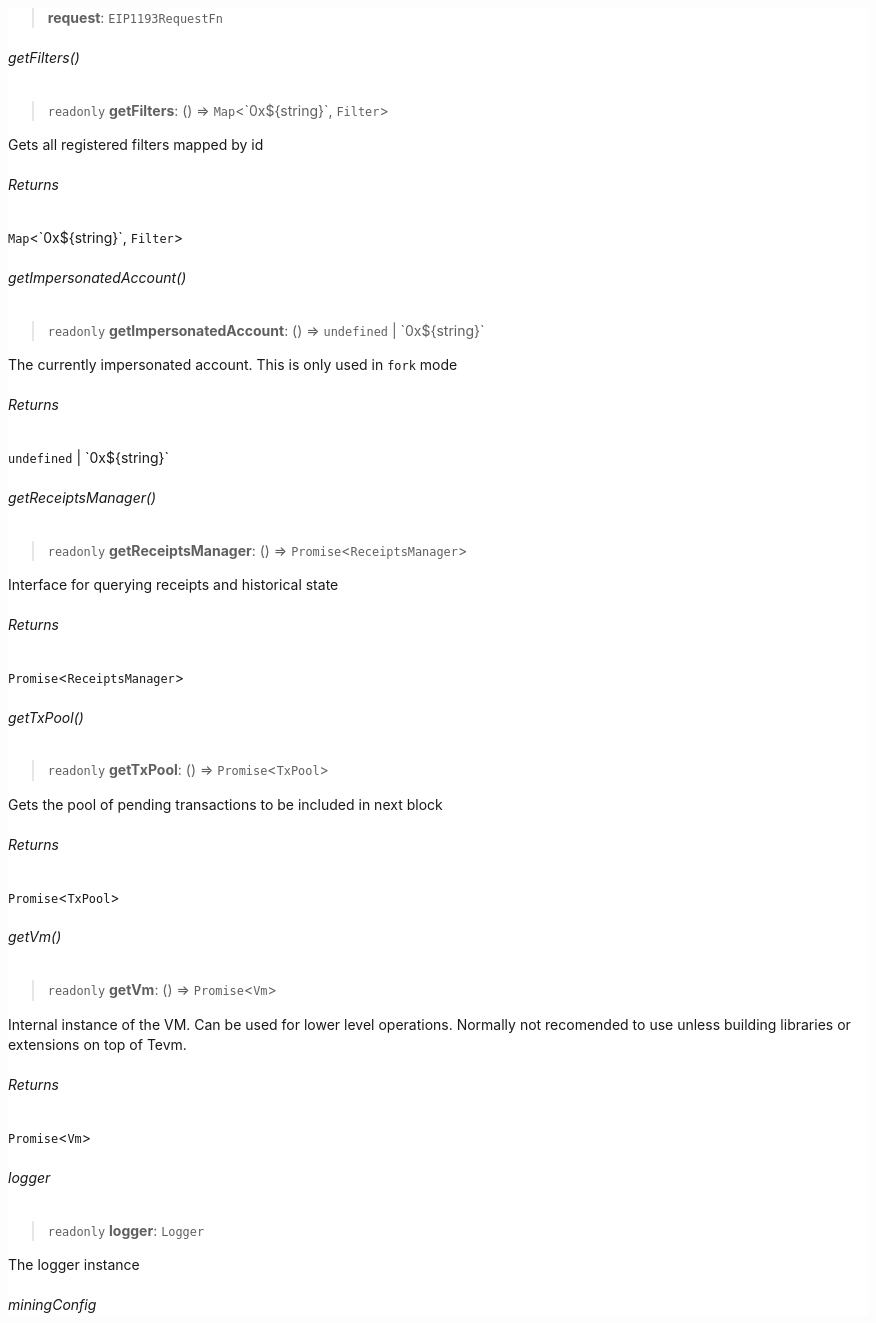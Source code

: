 > **request**: `EIP1193RequestFn`

###### getFilters()

> `readonly` **getFilters**: () => `Map`\<\`0x$\{string\}\`, `Filter`\>

Gets all registered filters mapped by id

###### Returns

`Map`\<\`0x$\{string\}\`, `Filter`\>

###### getImpersonatedAccount()

> `readonly` **getImpersonatedAccount**: () => `undefined` \| \`0x$\{string\}\`

The currently impersonated account. This is only used in `fork` mode

###### Returns

`undefined` \| \`0x$\{string\}\`

###### getReceiptsManager()

> `readonly` **getReceiptsManager**: () => `Promise`\<`ReceiptsManager`\>

Interface for querying receipts and historical state

###### Returns

`Promise`\<`ReceiptsManager`\>

###### getTxPool()

> `readonly` **getTxPool**: () => `Promise`\<`TxPool`\>

Gets the pool of pending transactions to be included in next block

###### Returns

`Promise`\<`TxPool`\>

###### getVm()

> `readonly` **getVm**: () => `Promise`\<`Vm`\>

Internal instance of the VM. Can be used for lower level operations.
Normally not recomended to use unless building libraries or extensions
on top of Tevm.

###### Returns

`Promise`\<`Vm`\>

###### logger

> `readonly` **logger**: `Logger`

The logger instance

###### miningConfig
